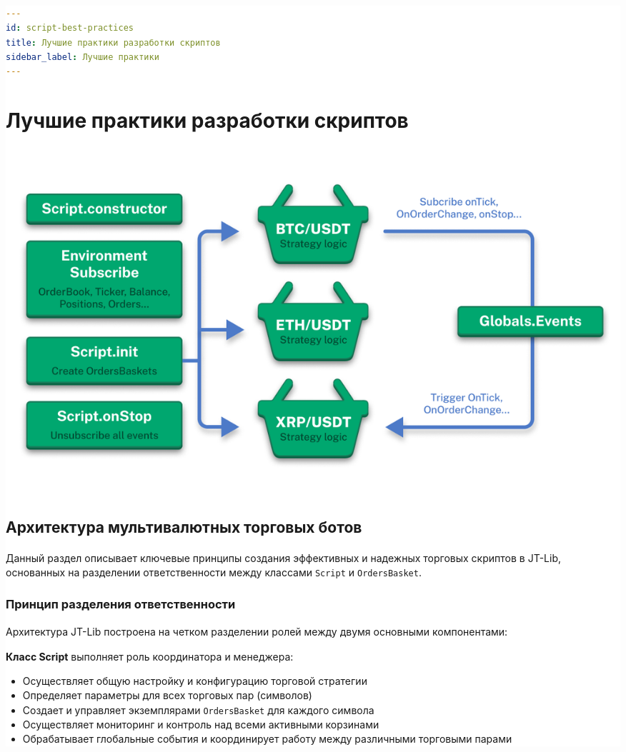 ```yaml
---
id: script-best-practices
title: Лучшие практики разработки скриптов
sidebar_label: Лучшие практики
---
```


# Лучшие практики разработки скриптов

![Архитектура жизненного цикла скрипта](../../static/best-pactice-v2.png)

## Архитектура мультивалютных торговых ботов

Данный раздел описывает ключевые принципы создания эффективных и надежных торговых скриптов в JT-Lib, основанных на разделении ответственности между классами `Script` и `OrdersBasket`.

### Принцип разделения ответственности

Архитектура JT-Lib построена на четком разделении ролей между двумя основными компонентами:

**Класс Script** выполняет роль координатора и менеджера:
- Осуществляет общую настройку и конфигурацию торговой стратегии
- Определяет параметры для всех торговых пар (символов)
- Создает и управляет экземплярами `OrdersBasket` для каждого символа
- Осуществляет мониторинг и контроль над всеми активными корзинами
- Обрабатывает глобальные события и координирует работу между различными торговыми парами
